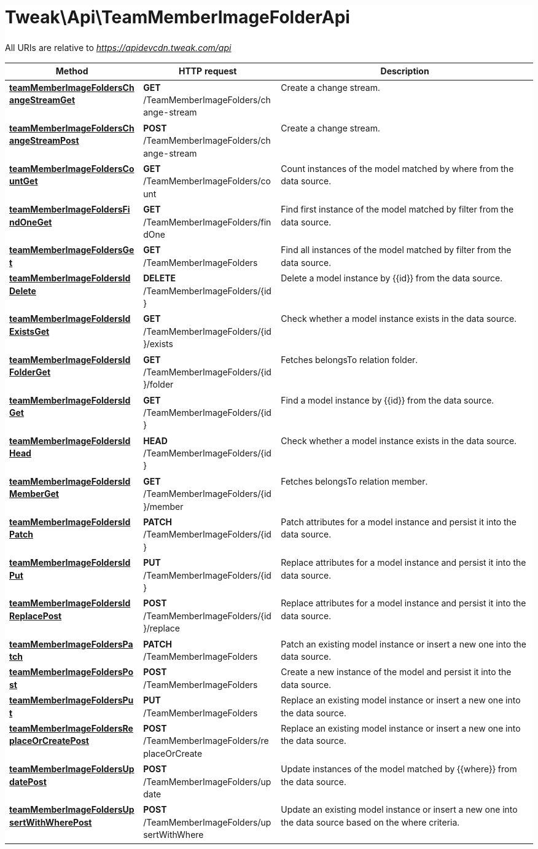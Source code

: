 # Tweak\Api\TeamMemberImageFolderApi

All URIs are relative to *https://apidevcdn.tweak.com/api*

Method | HTTP request | Description
------------- | ------------- | -------------
[**teamMemberImageFoldersChangeStreamGet**](TeamMemberImageFolderApi.md#teamMemberImageFoldersChangeStreamGet) | **GET** /TeamMemberImageFolders/change-stream | Create a change stream.
[**teamMemberImageFoldersChangeStreamPost**](TeamMemberImageFolderApi.md#teamMemberImageFoldersChangeStreamPost) | **POST** /TeamMemberImageFolders/change-stream | Create a change stream.
[**teamMemberImageFoldersCountGet**](TeamMemberImageFolderApi.md#teamMemberImageFoldersCountGet) | **GET** /TeamMemberImageFolders/count | Count instances of the model matched by where from the data source.
[**teamMemberImageFoldersFindOneGet**](TeamMemberImageFolderApi.md#teamMemberImageFoldersFindOneGet) | **GET** /TeamMemberImageFolders/findOne | Find first instance of the model matched by filter from the data source.
[**teamMemberImageFoldersGet**](TeamMemberImageFolderApi.md#teamMemberImageFoldersGet) | **GET** /TeamMemberImageFolders | Find all instances of the model matched by filter from the data source.
[**teamMemberImageFoldersIdDelete**](TeamMemberImageFolderApi.md#teamMemberImageFoldersIdDelete) | **DELETE** /TeamMemberImageFolders/{id} | Delete a model instance by {{id}} from the data source.
[**teamMemberImageFoldersIdExistsGet**](TeamMemberImageFolderApi.md#teamMemberImageFoldersIdExistsGet) | **GET** /TeamMemberImageFolders/{id}/exists | Check whether a model instance exists in the data source.
[**teamMemberImageFoldersIdFolderGet**](TeamMemberImageFolderApi.md#teamMemberImageFoldersIdFolderGet) | **GET** /TeamMemberImageFolders/{id}/folder | Fetches belongsTo relation folder.
[**teamMemberImageFoldersIdGet**](TeamMemberImageFolderApi.md#teamMemberImageFoldersIdGet) | **GET** /TeamMemberImageFolders/{id} | Find a model instance by {{id}} from the data source.
[**teamMemberImageFoldersIdHead**](TeamMemberImageFolderApi.md#teamMemberImageFoldersIdHead) | **HEAD** /TeamMemberImageFolders/{id} | Check whether a model instance exists in the data source.
[**teamMemberImageFoldersIdMemberGet**](TeamMemberImageFolderApi.md#teamMemberImageFoldersIdMemberGet) | **GET** /TeamMemberImageFolders/{id}/member | Fetches belongsTo relation member.
[**teamMemberImageFoldersIdPatch**](TeamMemberImageFolderApi.md#teamMemberImageFoldersIdPatch) | **PATCH** /TeamMemberImageFolders/{id} | Patch attributes for a model instance and persist it into the data source.
[**teamMemberImageFoldersIdPut**](TeamMemberImageFolderApi.md#teamMemberImageFoldersIdPut) | **PUT** /TeamMemberImageFolders/{id} | Replace attributes for a model instance and persist it into the data source.
[**teamMemberImageFoldersIdReplacePost**](TeamMemberImageFolderApi.md#teamMemberImageFoldersIdReplacePost) | **POST** /TeamMemberImageFolders/{id}/replace | Replace attributes for a model instance and persist it into the data source.
[**teamMemberImageFoldersPatch**](TeamMemberImageFolderApi.md#teamMemberImageFoldersPatch) | **PATCH** /TeamMemberImageFolders | Patch an existing model instance or insert a new one into the data source.
[**teamMemberImageFoldersPost**](TeamMemberImageFolderApi.md#teamMemberImageFoldersPost) | **POST** /TeamMemberImageFolders | Create a new instance of the model and persist it into the data source.
[**teamMemberImageFoldersPut**](TeamMemberImageFolderApi.md#teamMemberImageFoldersPut) | **PUT** /TeamMemberImageFolders | Replace an existing model instance or insert a new one into the data source.
[**teamMemberImageFoldersReplaceOrCreatePost**](TeamMemberImageFolderApi.md#teamMemberImageFoldersReplaceOrCreatePost) | **POST** /TeamMemberImageFolders/replaceOrCreate | Replace an existing model instance or insert a new one into the data source.
[**teamMemberImageFoldersUpdatePost**](TeamMemberImageFolderApi.md#teamMemberImageFoldersUpdatePost) | **POST** /TeamMemberImageFolders/update | Update instances of the model matched by {{where}} from the data source.
[**teamMemberImageFoldersUpsertWithWherePost**](TeamMemberImageFolderApi.md#teamMemberImageFoldersUpsertWithWherePost) | **POST** /TeamMemberImageFolders/upsertWithWhere | Update an existing model instance or insert a new one into the data source based on the where criteria.
